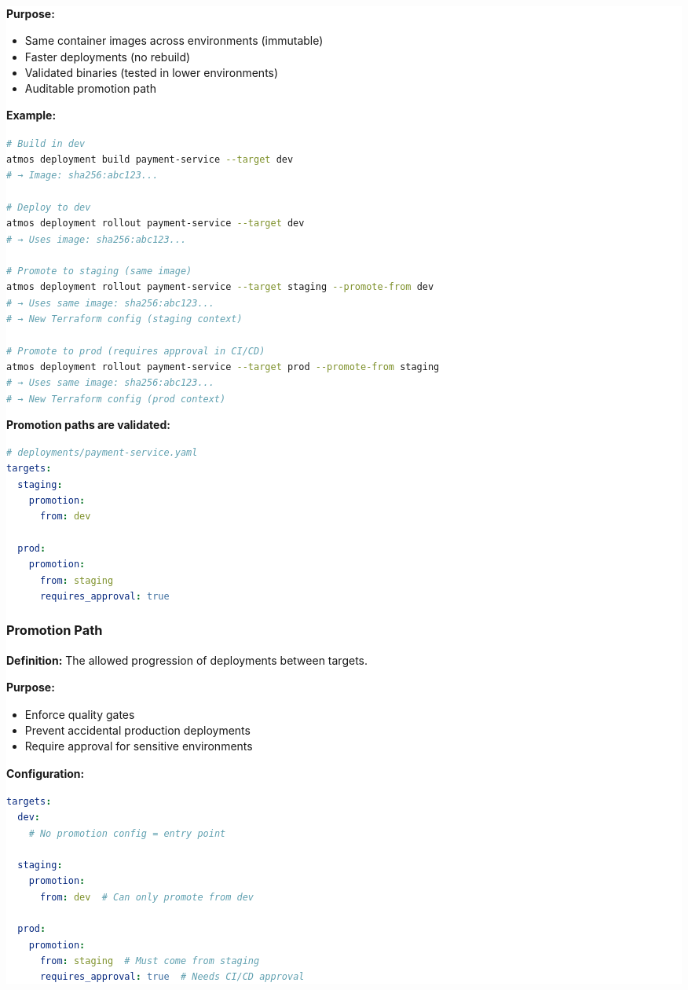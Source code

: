 **Purpose:**
- Same container images across environments (immutable)
- Faster deployments (no rebuild)
- Validated binaries (tested in lower environments)
- Auditable promotion path

**Example:**
```bash
# Build in dev
atmos deployment build payment-service --target dev
# → Image: sha256:abc123...

# Deploy to dev
atmos deployment rollout payment-service --target dev
# → Uses image: sha256:abc123...

# Promote to staging (same image)
atmos deployment rollout payment-service --target staging --promote-from dev
# → Uses same image: sha256:abc123...
# → New Terraform config (staging context)

# Promote to prod (requires approval in CI/CD)
atmos deployment rollout payment-service --target prod --promote-from staging
# → Uses same image: sha256:abc123...
# → New Terraform config (prod context)
```

**Promotion paths are validated:**
```yaml
# deployments/payment-service.yaml
targets:
  staging:
    promotion:
      from: dev

  prod:
    promotion:
      from: staging
      requires_approval: true
```

### Promotion Path

**Definition:** The allowed progression of deployments between targets.

**Purpose:**
- Enforce quality gates
- Prevent accidental production deployments
- Require approval for sensitive environments

**Configuration:**
```yaml
targets:
  dev:
    # No promotion config = entry point

  staging:
    promotion:
      from: dev  # Can only promote from dev

  prod:
    promotion:
      from: staging  # Must come from staging
      requires_approval: true  # Needs CI/CD approval
```
